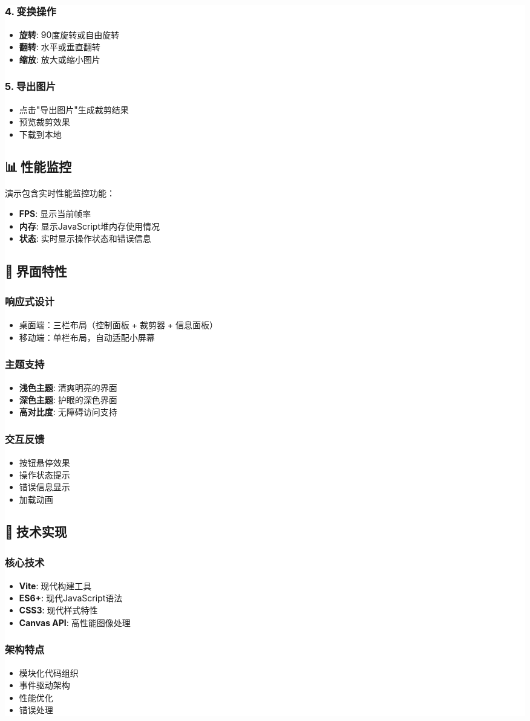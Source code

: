 ### 4. 变换操作
- **旋转**: 90度旋转或自由旋转
- **翻转**: 水平或垂直翻转
- **缩放**: 放大或缩小图片

### 5. 导出图片
- 点击"导出图片"生成裁剪结果
- 预览裁剪效果
- 下载到本地

## 📊 性能监控

演示包含实时性能监控功能：

- **FPS**: 显示当前帧率
- **内存**: 显示JavaScript堆内存使用情况
- **状态**: 实时显示操作状态和错误信息

## 🎨 界面特性

### 响应式设计
- 桌面端：三栏布局（控制面板 + 裁剪器 + 信息面板）
- 移动端：单栏布局，自动适配小屏幕

### 主题支持
- **浅色主题**: 清爽明亮的界面
- **深色主题**: 护眼的深色界面
- **高对比度**: 无障碍访问支持

### 交互反馈
- 按钮悬停效果
- 操作状态提示
- 错误信息显示
- 加载动画

## 🔧 技术实现

### 核心技术
- **Vite**: 现代构建工具
- **ES6+**: 现代JavaScript语法
- **CSS3**: 现代样式特性
- **Canvas API**: 高性能图像处理

### 架构特点
- 模块化代码组织
- 事件驱动架构
- 性能优化
- 错误处理
